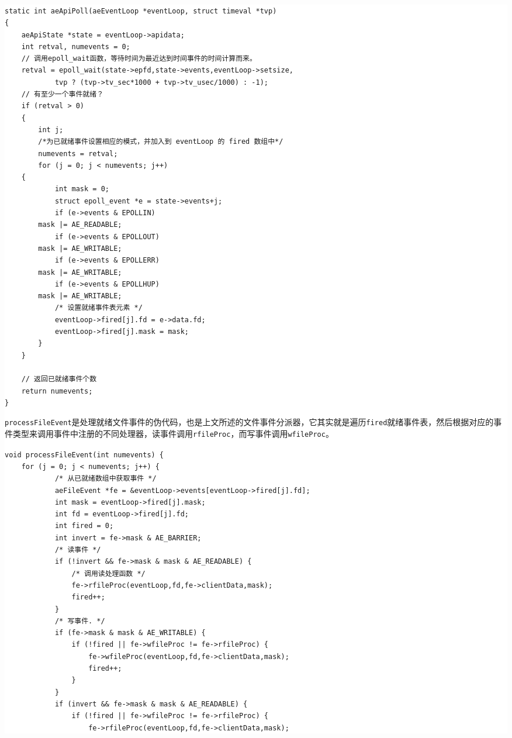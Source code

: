 ```
static int aeApiPoll(aeEventLoop *eventLoop, struct timeval *tvp) 
{
    aeApiState *state = eventLoop->apidata;
    int retval, numevents = 0;
    // 调用epoll_wait函数，等待时间为最近达到时间事件的时间计算而来。
    retval = epoll_wait(state->epfd,state->events,eventLoop->setsize,
            tvp ? (tvp->tv_sec*1000 + tvp->tv_usec/1000) : -1);
    // 有至少一个事件就绪？
    if (retval > 0) 
    {
        int j;
        /*为已就绪事件设置相应的模式，并加入到 eventLoop 的 fired 数组中*/
        numevents = retval;
        for (j = 0; j < numevents; j++) 
	{
            int mask = 0;
            struct epoll_event *e = state->events+j;
            if (e->events & EPOLLIN)
		mask |= AE_READABLE;
            if (e->events & EPOLLOUT)
		mask |= AE_WRITABLE;
            if (e->events & EPOLLERR) 
		mask |= AE_WRITABLE;
            if (e->events & EPOLLHUP)
		mask |= AE_WRITABLE;
            /* 设置就绪事件表元素 */
            eventLoop->fired[j].fd = e->data.fd;
            eventLoop->fired[j].mask = mask;
        }
    }
    
    // 返回已就绪事件个数
    return numevents;
}
```

`processFileEvent`是处理就绪文件事件的伪代码，也是上文所述的文件事件分派器，它其实就是遍历`fired`就绪事件表，然后根据对应的事件类型来调用事件中注册的不同处理器，读事件调用`rfileProc`，而写事件调用`wfileProc`。

```
void processFileEvent(int numevents) {
    for (j = 0; j < numevents; j++) {
            /* 从已就绪数组中获取事件 */
            aeFileEvent *fe = &eventLoop->events[eventLoop->fired[j].fd];
            int mask = eventLoop->fired[j].mask;
            int fd = eventLoop->fired[j].fd;
            int fired = 0;
            int invert = fe->mask & AE_BARRIER;
	        /* 读事件 */
            if (!invert && fe->mask & mask & AE_READABLE) {
                /* 调用读处理函数 */
                fe->rfileProc(eventLoop,fd,fe->clientData,mask);
                fired++;
            }
            /* 写事件. */
            if (fe->mask & mask & AE_WRITABLE) {
                if (!fired || fe->wfileProc != fe->rfileProc) {
                    fe->wfileProc(eventLoop,fd,fe->clientData,mask);
                    fired++;
                }
            }
            if (invert && fe->mask & mask & AE_READABLE) {
                if (!fired || fe->wfileProc != fe->rfileProc) {
                    fe->rfileProc(eventLoop,fd,fe->clientData,mask);
```